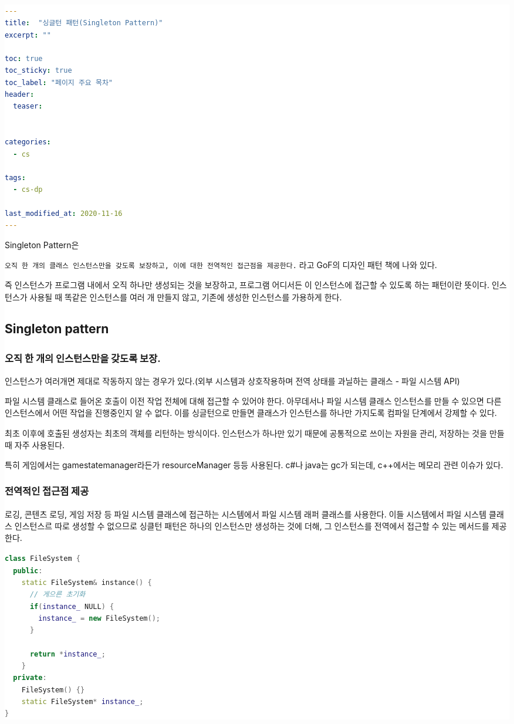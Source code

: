 ```yaml
---
title:  "싱글턴 패턴(Singleton Pattern)"
excerpt: ""

toc: true
toc_sticky: true
toc_label: "페이지 주요 목차"
header:
  teaser: 
  
  
categories:
  - cs
  
tags:
  - cs-dp
  
last_modified_at: 2020-11-16
---
```


Singleton Pattern은 

`오직 한 개의 클래스 인스턴스만을 갖도록 보장하고, 이에 대한 전역적인 접근점을 제공한다.` 라고 GoF의 디자인 패턴 책에 나와 있다.

즉 인스턴스가 프로그램 내에서 오직 하나만 생성되는 것을 보장하고, 프로그램 어디서든 이 인스턴스에 접근할 수 있도록 하는 패턴이란 뜻이다. 인스턴스가 사용될 때 똑같은 인스턴스를 여러 개 만들지 않고, 기존에 생성한 인스턴스를 가용하게 한다.


## Singleton pattern

### 오직 한 개의 인스턴스만을 갖도록 보장.

인스턴스가 여러개면 제대로 작동하지 않는 경우가 있다.(외부 시스템과 상호작용하며 전역 상태를 과닐하는 클래스 - 파일 시스템 API)

파일 시스템 클래스로 들어온 호출이 이전 작업 전체에 대해 접근할 수 있어야 한다. 아무데서나 파일 시스템 클래스 인스턴스를 만들 수 있으면 다른 인스턴스에서 어떤 작업을 진행중인지 알 수 없다. 
이를 싱글턴으로 만들면 클래스가 인스턴스를 하나만 가지도록 컴파일 단계에서 강제할 수 있다.

최초 이후에 호출된 생성자는 최초의 객체를 리턴하는 방식이다. 인스턴스가 하나만 있기 때문에 공통적으로 쓰이는 자원을 관리, 저장하는 것을 만들때 자주 사용된다.

특히 게임에서는 gamestatemanager라든가 resourceManager 등등 사용된다. c#나 java는 gc가 되는데, c++에서는 메모리 관련 이슈가 있다.

### 전역적인 접근점 제공

로깅, 콘텐츠 로딩, 게임 저장 등 파일 시스템 클래스에 접근하는 시스템에서 파일 시스템 래퍼 클래스를 사용한다. 이들 시스템에서 파일 시스템 클래스 인스턴스르 따로 생성할 수 없으므로
싱클턴 패턴은 하나의 인스턴스만 생성하는 것에 더해, 그 인스턴스를 전역에서 접근할 수 있는 메서드를 제공한다. 

```c++
class FileSystem {
  public:
    static FileSystem& instance() {
      // 게으른 초기화
      if(instance_ NULL) {
        instance_ = new FileSystem();
      }
      
      return *instance_;
    }
  private:
    FileSystem() {}
    static FileSystem* instance_;
}
```
